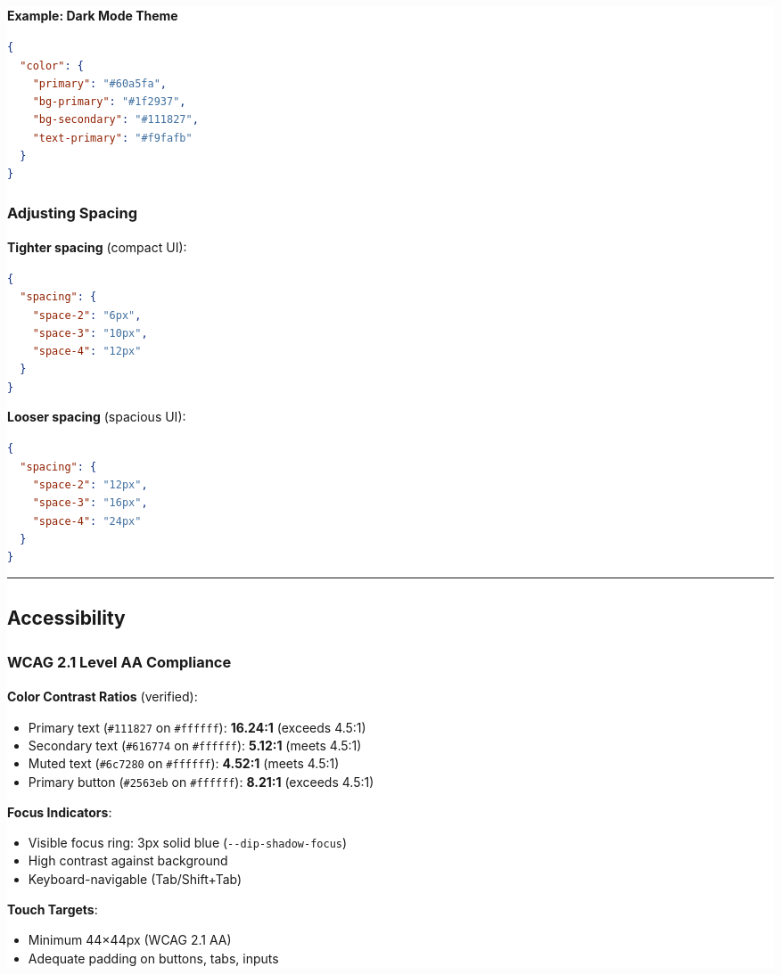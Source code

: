 **Example: Dark Mode Theme**
```json
{
  "color": {
    "primary": "#60a5fa",
    "bg-primary": "#1f2937",
    "bg-secondary": "#111827",
    "text-primary": "#f9fafb"
  }
}
```

### Adjusting Spacing

**Tighter spacing** (compact UI):
```json
{
  "spacing": {
    "space-2": "6px",
    "space-3": "10px",
    "space-4": "12px"
  }
}
```

**Looser spacing** (spacious UI):
```json
{
  "spacing": {
    "space-2": "12px",
    "space-3": "16px",
    "space-4": "24px"
  }
}
```

---

## Accessibility

### WCAG 2.1 Level AA Compliance

**Color Contrast Ratios** (verified):
- Primary text (`#111827` on `#ffffff`): **16.24:1** (exceeds 4.5:1)
- Secondary text (`#616774` on `#ffffff`): **5.12:1** (meets 4.5:1)
- Muted text (`#6c7280` on `#ffffff`): **4.52:1** (meets 4.5:1)
- Primary button (`#2563eb` on `#ffffff`): **8.21:1** (exceeds 4.5:1)

**Focus Indicators**:
- Visible focus ring: 3px solid blue (`--dip-shadow-focus`)
- High contrast against background
- Keyboard-navigable (Tab/Shift+Tab)

**Touch Targets**:
- Minimum 44×44px (WCAG 2.1 AA)
- Adequate padding on buttons, tabs, inputs
